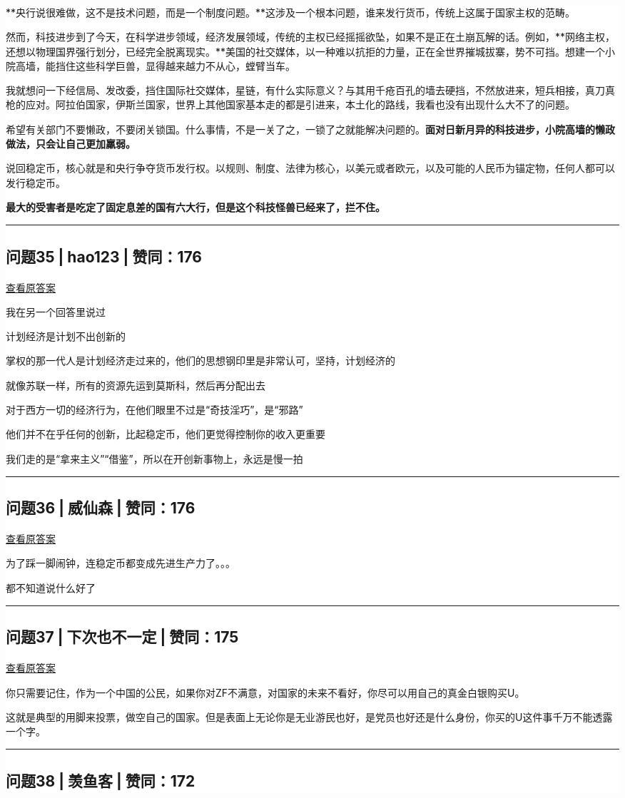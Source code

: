 **央行说很难做，这不是技术问题，而是一个制度问题。**这涉及一个根本问题，谁来发行货币，传统上这属于国家主权的范畴。

然而，科技进步到了今天，在科学进步领域，经济发展领域，传统的主权已经摇摇欲坠，如果不是正在土崩瓦解的话。例如，**网络主权，还想以物理国界强行划分，已经完全脱离现实。**美国的社交媒体，以一种难以抗拒的力量，正在全世界摧城拔寨，势不可挡。想建一个小院高墙，能挡住这些科学巨兽，显得越来越力不从心，螳臂当车。

我就想问一下经信局、发改委，挡住国际社交媒体，星链，有什么实际意义？与其用千疮百孔的墙去硬挡，不然放进来，短兵相接，真刀真枪的应对。阿拉伯国家，伊斯兰国家，世界上其他国家基本走的都是引进来，本土化的路线，我看也没有出现什么大不了的问题。

希望有关部门不要懒政，不要闭关锁国。什么事情，不是一关了之，一锁了之就能解决问题的。**面对日新月异的科技进步，小院高墙的懒政做法，只会让自己更加羸弱。**

说回稳定币，核心就是和央行争夺货币发行权。以规则、制度、法律为核心，以美元或者欧元，以及可能的人民币为锚定物，任何人都可以发行稳定币。

**最大的受害者是吃定了固定息差的国有六大行，但是这个科技怪兽已经来了，拦不住。**

---

## 问题35 | hao123 | 赞同：176

[查看原答案](https://www.zhihu.com/question/1919634264682653458/answer/1926698919309575604)

我在另一个回答里说过

计划经济是计划不出创新的

掌权的那一代人是计划经济走过来的，他们的思想钢印里是非常认可，坚持，计划经济的

就像苏联一样，所有的资源先运到莫斯科，然后再分配出去

对于西方一切的经济行为，在他们眼里不过是“奇技淫巧”，是“邪路”

他们并不在乎任何的创新，比起稳定币，他们更觉得控制你的收入更重要

我们走的是“拿来主义”“借鉴”，所以在开创新事物上，永远是慢一拍

---

## 问题36 | 威仙森 | 赞同：176

[查看原答案](https://www.zhihu.com/question/1919634264682653458/answer/1925367483470184779)

为了踩一脚闹钟，连稳定币都变成先进生产力了。。。

都不知道说什么好了

---

## 问题37 | 下次也不一定 | 赞同：175

[查看原答案](https://www.zhihu.com/question/1919634264682653458/answer/1930063280317117650)

你只需要记住，作为一个中国的公民，如果你对ZF不满意，对国家的未来不看好，你尽可以用自己的真金白银购买U。

这就是典型的用脚来投票，做空自己的国家。但是表面上无论你是无业游民也好，是党员也好还是什么身份，你买的U这件事千万不能透露一个字。

---

## 问题38 | 羡鱼客 | 赞同：172

